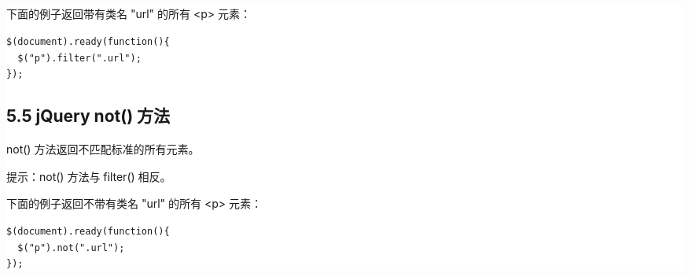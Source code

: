 下面的例子返回带有类名 "url" 的所有 \<p> 元素：
````
$(document).ready(function(){
  $("p").filter(".url");
});
````

## 5.5 jQuery not() 方法
not() 方法返回不匹配标准的所有元素。

提示：not() 方法与 filter() 相反。

下面的例子返回不带有类名 "url" 的所有 \<p> 元素：
````
$(document).ready(function(){
  $("p").not(".url");
});
````
